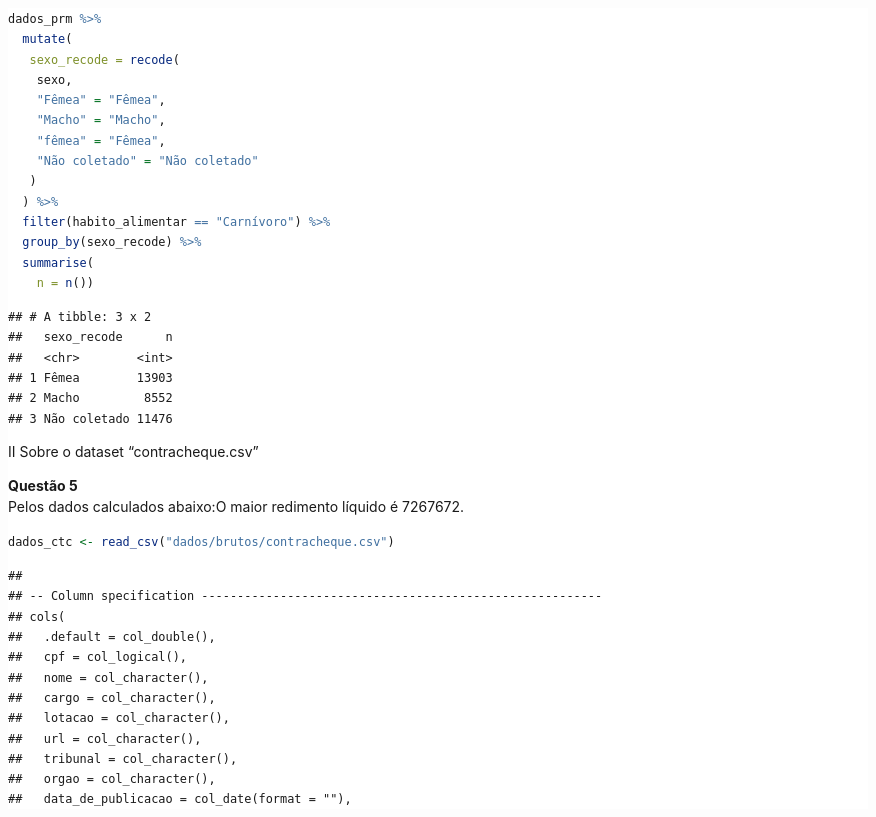 
``` r
dados_prm %>% 
  mutate(
   sexo_recode = recode(
    sexo,
    "Fêmea" = "Fêmea",
    "Macho" = "Macho",
    "fêmea" = "Fêmea",
    "Não coletado" = "Não coletado"
   ) 
  ) %>% 
  filter(habito_alimentar == "Carnívoro") %>% 
  group_by(sexo_recode) %>% 
  summarise(
    n = n())
```

    ## # A tibble: 3 x 2
    ##   sexo_recode      n
    ##   <chr>        <int>
    ## 1 Fêmea        13903
    ## 2 Macho         8552
    ## 3 Não coletado 11476

II Sobre o dataset “contracheque.csv”</br>

**Questão 5**</br>Pelos dados calculados abaixo:O maior redimento
líquido é 7267672.

``` r
dados_ctc <- read_csv("dados/brutos/contracheque.csv")
```

    ## 
    ## -- Column specification --------------------------------------------------------
    ## cols(
    ##   .default = col_double(),
    ##   cpf = col_logical(),
    ##   nome = col_character(),
    ##   cargo = col_character(),
    ##   lotacao = col_character(),
    ##   url = col_character(),
    ##   tribunal = col_character(),
    ##   orgao = col_character(),
    ##   data_de_publicacao = col_date(format = ""),